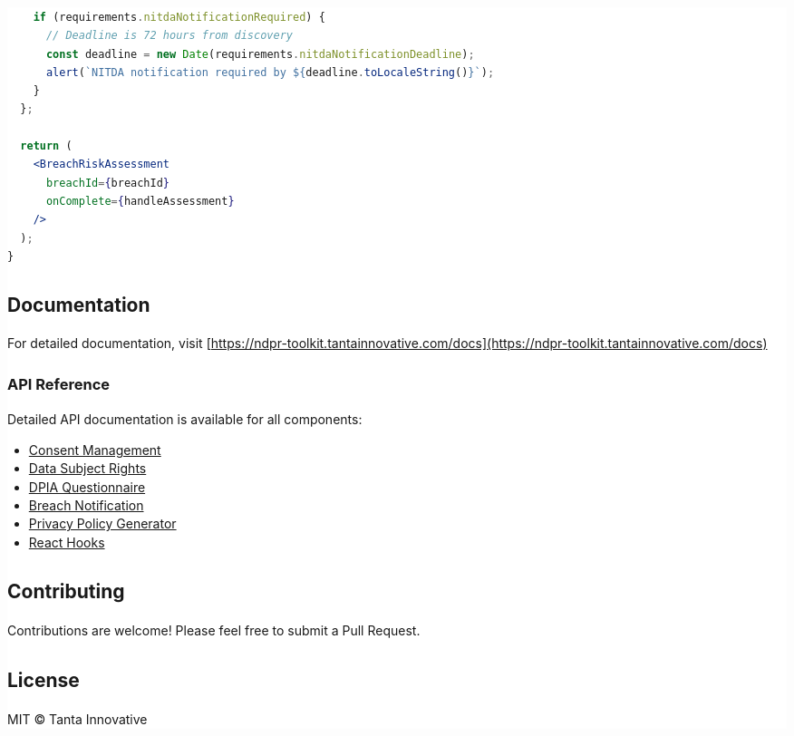 ```jsx
    if (requirements.nitdaNotificationRequired) {
      // Deadline is 72 hours from discovery
      const deadline = new Date(requirements.nitdaNotificationDeadline);
      alert(`NITDA notification required by ${deadline.toLocaleString()}`);
    }
  };
  
  return (
    <BreachRiskAssessment
      breachId={breachId}
      onComplete={handleAssessment}
    />
  );
}
```

## Documentation

For detailed documentation, visit [https://ndpr-toolkit.tantainnovative.com/docs](https://ndpr-toolkit.tantainnovative.com/docs)

### API Reference

Detailed API documentation is available for all components:

- [Consent Management](https://ndpr-toolkit.tantainnovative.com/docs/components/consent-management)
- [Data Subject Rights](https://ndpr-toolkit.tantainnovative.com/docs/components/data-subject-rights)
- [DPIA Questionnaire](https://ndpr-toolkit.tantainnovative.com/docs/components/dpia-questionnaire)
- [Breach Notification](https://ndpr-toolkit.tantainnovative.com/docs/components/breach-notification)
- [Privacy Policy Generator](https://ndpr-toolkit.tantainnovative.com/docs/components/privacy-policy-generator)
- [React Hooks](https://ndpr-toolkit.tantainnovative.com/docs/components/hooks)

## Contributing

Contributions are welcome! Please feel free to submit a Pull Request.

## License

MIT © Tanta Innovative

